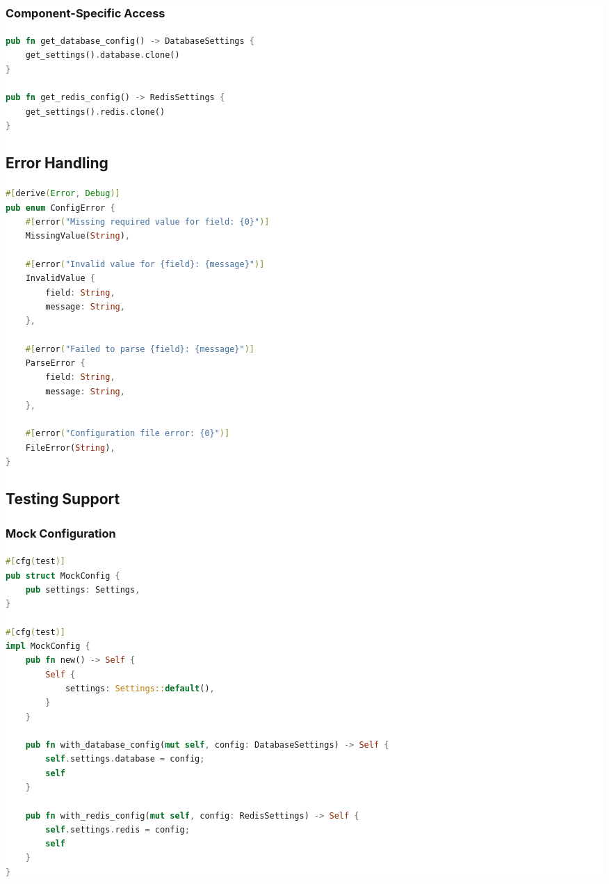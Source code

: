 ### Component-Specific Access
```rust
pub fn get_database_config() -> DatabaseSettings {
    get_settings().database.clone()
}

pub fn get_redis_config() -> RedisSettings {
    get_settings().redis.clone()
}
```

## Error Handling

```rust
#[derive(Error, Debug)]
pub enum ConfigError {
    #[error("Missing required value for field: {0}")]
    MissingValue(String),

    #[error("Invalid value for {field}: {message}")]
    InvalidValue {
        field: String,
        message: String,
    },

    #[error("Failed to parse {field}: {message}")]
    ParseError {
        field: String,
        message: String,
    },

    #[error("Configuration file error: {0}")]
    FileError(String),
}
```

## Testing Support

### Mock Configuration
```rust
#[cfg(test)]
pub struct MockConfig {
    pub settings: Settings,
}

#[cfg(test)]
impl MockConfig {
    pub fn new() -> Self {
        Self {
            settings: Settings::default(),
        }
    }

    pub fn with_database_config(mut self, config: DatabaseSettings) -> Self {
        self.settings.database = config;
        self
    }

    pub fn with_redis_config(mut self, config: RedisSettings) -> Self {
        self.settings.redis = config;
        self
    }
}
```